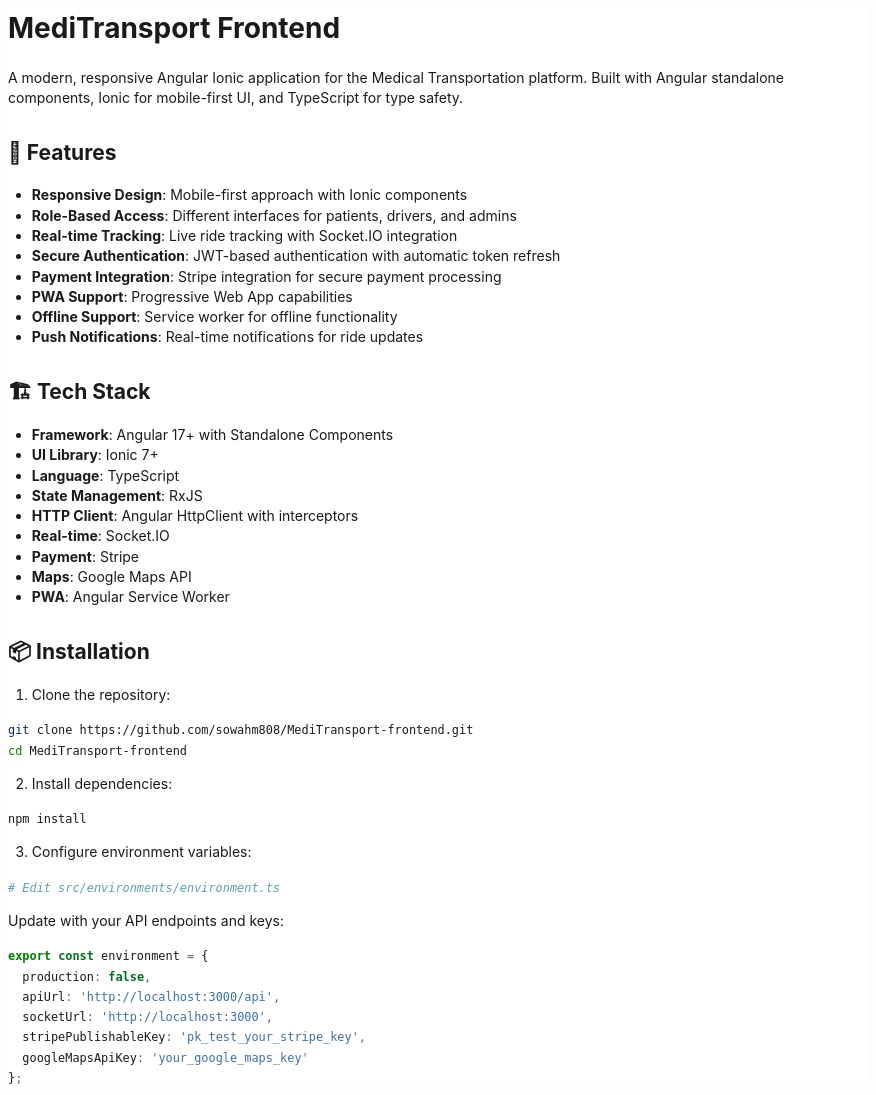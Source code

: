 # MediTransport Frontend

A modern, responsive Angular Ionic application for the Medical Transportation platform. Built with Angular standalone components, Ionic for mobile-first UI, and TypeScript for type safety.

## 🚀 Features

- **Responsive Design**: Mobile-first approach with Ionic components
- **Role-Based Access**: Different interfaces for patients, drivers, and admins
- **Real-time Tracking**: Live ride tracking with Socket.IO integration
- **Secure Authentication**: JWT-based authentication with automatic token refresh
- **Payment Integration**: Stripe integration for secure payment processing
- **PWA Support**: Progressive Web App capabilities
- **Offline Support**: Service worker for offline functionality
- **Push Notifications**: Real-time notifications for ride updates

## 🏗 Tech Stack

- **Framework**: Angular 17+ with Standalone Components
- **UI Library**: Ionic 7+
- **Language**: TypeScript
- **State Management**: RxJS
- **HTTP Client**: Angular HttpClient with interceptors
- **Real-time**: Socket.IO
- **Payment**: Stripe
- **Maps**: Google Maps API
- **PWA**: Angular Service Worker

## 📦 Installation

1. Clone the repository:
```bash
git clone https://github.com/sowahm808/MediTransport-frontend.git
cd MediTransport-frontend
```

2. Install dependencies:
```bash
npm install
```

3. Configure environment variables:
```bash
# Edit src/environments/environment.ts
```

Update with your API endpoints and keys:
```typescript
export const environment = {
  production: false,
  apiUrl: 'http://localhost:3000/api',
  socketUrl: 'http://localhost:3000',
  stripePublishableKey: 'pk_test_your_stripe_key',
  googleMapsApiKey: 'your_google_maps_key'
};
```
